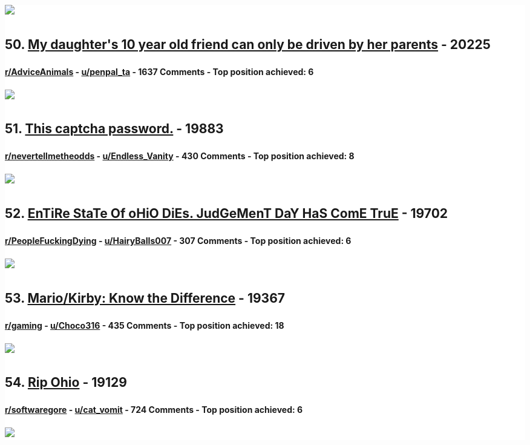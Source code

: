 <a href="https://gfycat.com/CleverDistortedGelding"><img src="https://a.thumbs.redditmedia.com/3ghoVbI5CsPkHuPa83cSxfDJZ97qPsPJhg8AvK6_1i4.jpg"></img></a>

## 50. [My daughter's 10 year old friend can only be driven by her parents](http://reddit.com/r/AdviceAnimals/comments/6idz5n/my_daughters_10_year_old_friend_can_only_be/) - 20225
#### [r/AdviceAnimals](http://reddit.com/r/AdviceAnimals) - [u/penpal_ta](http://reddit.com/u/penpal_ta) - 1637 Comments - Top position achieved: 6

<a href="https://i.imgflip.com/1r754v.jpg"><img src="https://b.thumbs.redditmedia.com/dQHV4aNs1oLmQvKC3vSGjb8jGTgXBmE65yqifve-5Dg.jpg"></img></a>

## 51. [This captcha password.](http://reddit.com/r/nevertellmetheodds/comments/6iegme/this_captcha_password/) - 19883
#### [r/nevertellmetheodds](http://reddit.com/r/nevertellmetheodds) - [u/Endless_Vanity](http://reddit.com/u/Endless_Vanity) - 430 Comments - Top position achieved: 8

<a href="https://i.redd.it/6k13zi00lq4z.jpg"><img src="https://b.thumbs.redditmedia.com/R8NehY4tEfhm1qgcPSxlSuoQNciGVLQ86YH6WB3dXcE.jpg"></img></a>

## 52. [EnTiRe StaTe Of oHiO DiEs. JudGeMenT DaY HaS ComE TruE](http://reddit.com/r/PeopleFuckingDying/comments/6if3h2/entire_state_of_ohio_dies_judgement_day_has_come/) - 19702
#### [r/PeopleFuckingDying](http://reddit.com/r/PeopleFuckingDying) - [u/HairyBaIIs007](http://reddit.com/u/HairyBaIIs007) - 307 Comments - Top position achieved: 6

<a href="https://i.redd.it/egvupzhcss4z.jpg"><img src="https://b.thumbs.redditmedia.com/fja8AB4epoc5FVG-wwMGMpkKCttPVcdauApsTCFzxbc.jpg"></img></a>

## 53. [Mario/Kirby: Know the Difference](http://reddit.com/r/gaming/comments/6ififx/mariokirby_know_the_difference/) - 19367
#### [r/gaming](http://reddit.com/r/gaming) - [u/Choco316](http://reddit.com/u/Choco316) - 435 Comments - Top position achieved: 18

<a href="http://imgur.com/a/8fegi"><img src="https://b.thumbs.redditmedia.com/m4B2ZJlCZwxczuVB9HRWhdvHZQ9Niyhu7htqBwEMW4w.jpg"></img></a>

## 54. [Rip Ohio](http://reddit.com/r/softwaregore/comments/6idu66/rip_ohio/) - 19129
#### [r/softwaregore](http://reddit.com/r/softwaregore) - [u/cat_vomit](http://reddit.com/u/cat_vomit) - 724 Comments - Top position achieved: 6

<a href="https://i.redd.it/egvupzhcss4z.jpg"><img src="https://b.thumbs.redditmedia.com/fja8AB4epoc5FVG-wwMGMpkKCttPVcdauApsTCFzxbc.jpg"></img></a>
